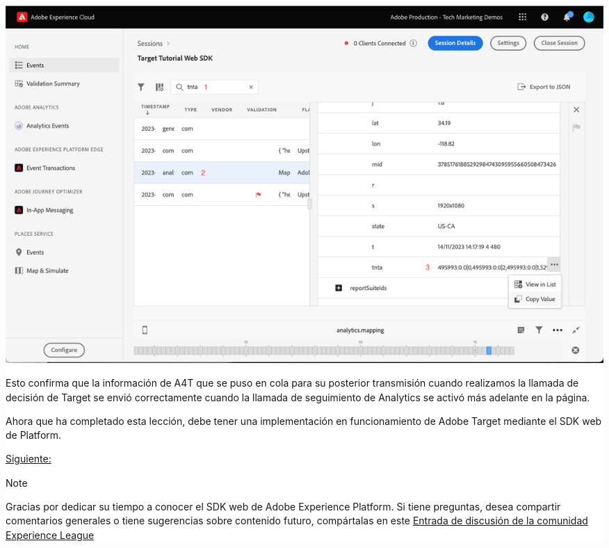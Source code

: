    ![Validar en la visita de assurance Analytics](assets/validate-in-assurance-analyticsevent.png)

Esto confirma que la información de A4T que se puso en cola para su posterior transmisión cuando realizamos la llamada de decisión de Target se envió correctamente cuando la llamada de seguimiento de Analytics se activó más adelante en la página.

Ahora que ha completado esta lección, debe tener una implementación en funcionamiento de Adobe Target mediante el SDK web de Platform.

[Siguiente: ](setup-consent.md)

>[!NOTE]
>
>Gracias por dedicar su tiempo a conocer el SDK web de Adobe Experience Platform. Si tiene preguntas, desea compartir comentarios generales o tiene sugerencias sobre contenido futuro, compártalas en este [Entrada de discusión de la comunidad Experience League](https://experienceleaguecommunities.adobe.com/t5/adobe-experience-platform-launch/tutorial-discussion-implement-adobe-experience-cloud-with-web/td-p/444996)
